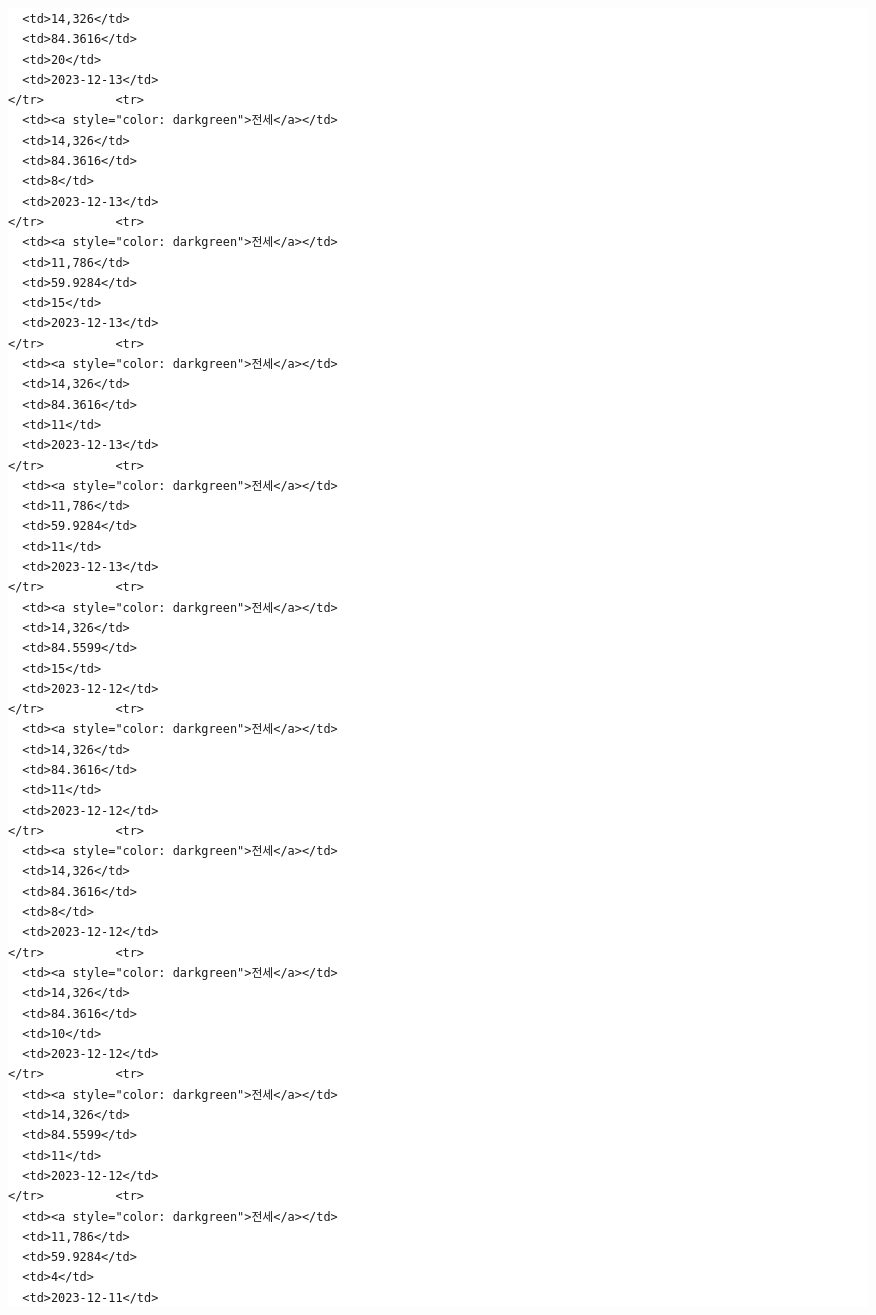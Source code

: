       <td>14,326</td>
      <td>84.3616</td>
      <td>20</td>
      <td>2023-12-13</td>
    </tr>          <tr>
      <td><a style="color: darkgreen">전세</a></td>
      <td>14,326</td>
      <td>84.3616</td>
      <td>8</td>
      <td>2023-12-13</td>
    </tr>          <tr>
      <td><a style="color: darkgreen">전세</a></td>
      <td>11,786</td>
      <td>59.9284</td>
      <td>15</td>
      <td>2023-12-13</td>
    </tr>          <tr>
      <td><a style="color: darkgreen">전세</a></td>
      <td>14,326</td>
      <td>84.3616</td>
      <td>11</td>
      <td>2023-12-13</td>
    </tr>          <tr>
      <td><a style="color: darkgreen">전세</a></td>
      <td>11,786</td>
      <td>59.9284</td>
      <td>11</td>
      <td>2023-12-13</td>
    </tr>          <tr>
      <td><a style="color: darkgreen">전세</a></td>
      <td>14,326</td>
      <td>84.5599</td>
      <td>15</td>
      <td>2023-12-12</td>
    </tr>          <tr>
      <td><a style="color: darkgreen">전세</a></td>
      <td>14,326</td>
      <td>84.3616</td>
      <td>11</td>
      <td>2023-12-12</td>
    </tr>          <tr>
      <td><a style="color: darkgreen">전세</a></td>
      <td>14,326</td>
      <td>84.3616</td>
      <td>8</td>
      <td>2023-12-12</td>
    </tr>          <tr>
      <td><a style="color: darkgreen">전세</a></td>
      <td>14,326</td>
      <td>84.3616</td>
      <td>10</td>
      <td>2023-12-12</td>
    </tr>          <tr>
      <td><a style="color: darkgreen">전세</a></td>
      <td>14,326</td>
      <td>84.5599</td>
      <td>11</td>
      <td>2023-12-12</td>
    </tr>          <tr>
      <td><a style="color: darkgreen">전세</a></td>
      <td>11,786</td>
      <td>59.9284</td>
      <td>4</td>
      <td>2023-12-11</td>